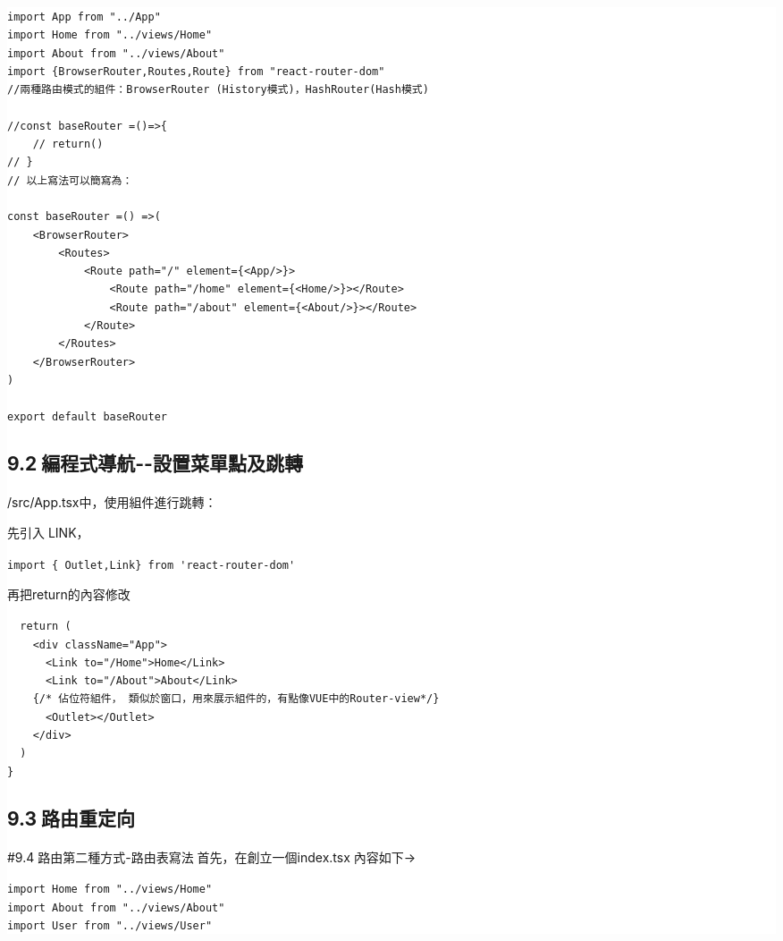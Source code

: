 ```
import App from "../App"
import Home from "../views/Home"
import About from "../views/About"
import {BrowserRouter,Routes,Route} from "react-router-dom"
//兩種路由模式的組件：BrowserRouter (History模式)，HashRouter(Hash模式)

//const baseRouter =()=>{
    // return()
// }
// 以上寫法可以簡寫為：

const baseRouter =() =>(
    <BrowserRouter>
        <Routes>
            <Route path="/" element={<App/>}>
                <Route path="/home" element={<Home/>}></Route>
                <Route path="/about" element={<About/>}></Route>
            </Route>
        </Routes>
    </BrowserRouter>
)

export default baseRouter
```
## 9.2 編程式導航--設置菜單點及跳轉

/src/App.tsx中，使用<link/>組件進行跳轉：

先引入 LINK，
```
import { Outlet,Link} from 'react-router-dom'
```

再把return的內容修改

```
  return (
    <div className="App">
      <Link to="/Home">Home</Link>
      <Link to="/About">About</Link>
    {/* 佔位符組件， 類似於窗口，用來展示組件的，有點像VUE中的Router-view*/}
      <Outlet></Outlet>
    </div>
  )
}
```

## 9.3 路由重定向



#9.4 路由第二種方式-路由表寫法
首先，在創立一個index.tsx 內容如下→
``` 
import Home from "../views/Home"
import About from "../views/About"
import User from "../views/User"
```
